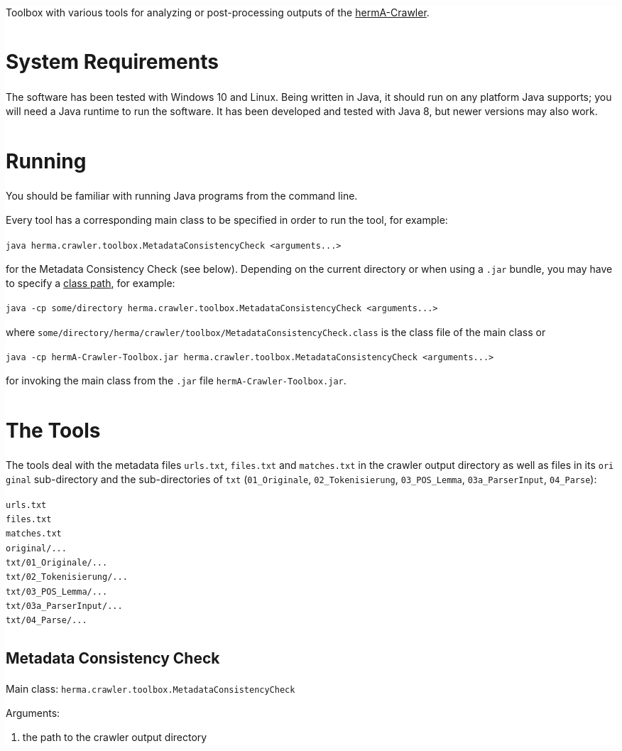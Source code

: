 Toolbox with various tools for analyzing or post-processing outputs of the [hermA-Crawler](https://github.com/benadelm/hermA-Crawler).

# System Requirements

The software has been tested with Windows 10 and Linux. Being written in Java, it should run on any platform Java supports; you will need a Java runtime to run the software. It has been developed and tested with Java 8, but newer versions may also work.

# Running

You should be familiar with running Java programs from the command line.

Every tool has a corresponding main class to be specified in order to run the tool, for example:

	java herma.crawler.toolbox.MetadataConsistencyCheck <arguments...>

for the Metadata Consistency Check (see below). Depending on the current directory or when using a `.jar` bundle, you may have to specify a [class path](https://en.wikipedia.org/wiki/Classpath), for example:

	java -cp some/directory herma.crawler.toolbox.MetadataConsistencyCheck <arguments...>

where `some/directory/herma/crawler/toolbox/MetadataConsistencyCheck.class` is the class file of the main class or

	java -cp hermA-Crawler-Toolbox.jar herma.crawler.toolbox.MetadataConsistencyCheck <arguments...>

for invoking the main class from the `.jar` file `hermA-Crawler-Toolbox.jar`.

# The Tools

The tools deal with the metadata files `urls.txt`, `files.txt` and `matches.txt` in the crawler output directory as well as files in its `original` sub-directory and the sub-directories of `txt` (`01_Originale`, `02_Tokenisierung`, `03_POS_Lemma`, `03a_ParserInput`, `04_Parse`):

	urls.txt
	files.txt
	matches.txt
	original/...
	txt/01_Originale/...
	txt/02_Tokenisierung/...
	txt/03_POS_Lemma/...
	txt/03a_ParserInput/...
	txt/04_Parse/...

## Metadata Consistency Check

Main class: `herma.crawler.toolbox.MetadataConsistencyCheck`

Arguments:

1. the path to the crawler output directory
